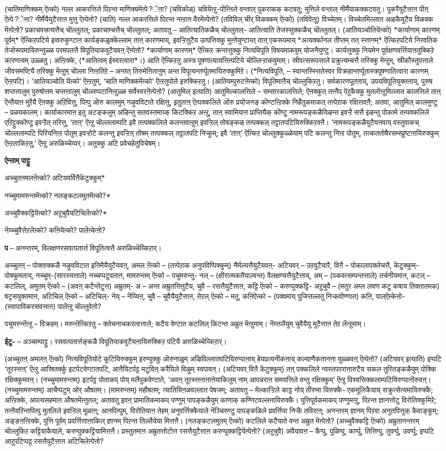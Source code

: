 (चातिमाणिक्कम् ऎऩ्को) नल्ल आकरत्तिले पिऱन्त माणिक्यमॆऩ्पे?ेऩा? (चविकॊळ्) चवियॆऩ्ऱु-पॊऩ्ऩिले वन्ताल् पुकराकक् कटवतु; मुत्तिले वन्ताल् नीर्मैयाकक्कटवतु। पुकरैयुटैत्ताऩ पॊऩ् ऎऩ्पे?ेऩा? नीर्मैयैयुटैत्ताऩ मुत्तु ऎऩ्पेऩो? (चाति) नल्ल आकरत्तिले पिऱन्त नऩ्ऱाऩ वैरमॆऩ्पेऩो? (तविविल् चीर् विळक्कम् ऎऩ्को) (तविवॆऩ्ऱु) विच्चेतम्। विच्चेतमिल्लात अऴकैयुटैय विळक्क मॆऩ्पेऩो? प्रकाचवत्त्रत्यत्तैच् चॊल्लुतल्; प्रकाचाम्चत्तैच् चॊल्लुतल्; अतावतु – आतित्यातिकळैच् चॊल्लुतल्- आतित्याति तेजस्सुक्कळैच् चॊल्लुतल्। (आतियञ्चोतियॆऩ्को) \*कार्याणाम् कारणम् पूर्वम्\* ऎऩ्किऱपटिये इव्वरुकुण्टाऩ कार्यङ्कळुक्कॆल्लाम् ताऩ् कारणमाय्, इवऱ्ऱिऩुटैय उत्पत्तिक्कु मुऩ्ऩेयुण्टाय्त् ताऩ् एकरूपमाय् \*अत्यर्क्कानल तीप्तम् तत् स्त्तानम्\* ऎऩ्किऱपटिये निरवतिक तेजोरूपमायिरुन्तुळ्ळ परमपतत्तै विपूतियाकवुटैयवऩ् ऎऩ्पेऩो? \*कार्याणाम् कारणम्\* ऎऩ्किऱ क्रन्तत्तुक्कु नित्यविपूति विषयमाकवुम् योजनैयुण्टु। कार्यत्तुक्कु नियमेन पूर्वक्षणवर्त्तियाऩतुक्किऱे कारणत्वम् उळ्ळतु। अऩ्ऱिक्के, (\*आतित्वम् ईस्वरत्वारा\*।) आति ऎऩ्किऱतु अस्त्र पूषणात्यायत्तिऩ्पटिये चॊल्लिऱ्ऱाकवुमाम्। स्रीवत्सरूपत्ताले प्रक्रुत्यम्चत्तै तरिक्कु मॆऩ्ऱुम्, स्रीकौस्तुपत्ताले जीवसमष्टियै तरिक्कु मॆऩ्ऱुम् चॊल्ला निऩ्ऱतिऱे – अन्तत् तिरुमेऩिताऩुम् अन्त विपूत्यन्तर्प्पूतमायिरुक्कुमिऱे। (\*नित्यविपूति, – स्वान्तस्स्त्तितेस्वर विक्रहान्तर्प्पूतास्त्रपूषणातित्वारा कारणम् ऎऩ्ऱपटि)। ‘आतियञ्चोति यॆऩ्को’ ऎऩ्ऱतुम्, ‘चाति माणिक्कमॆऩ्को’ ऎऩ्ऱतुपोले इरुक्किऱतु। (आतियम्पुरुटऩॆऩ्को) विपूतिमाऩैच् चॊल्लुकिऱतु। सर्वकारणपूतऩाय्, उपयविपूतियुक्तऩाय्, पुरुष शप्तत्तालुम् पुरुषोत्तम चप्तत्तालुम् चॊल्लप्पटानिऩ्ऱुळ्ळ सर्वेस्वरऩॆऩ्पेऩो? (आतुमिल् इत्याति) आतुमिल्कालत्तिले – सम्सारकालत्तिले; ऎऩक्कुत् तऩ्ऩैप् पॆऱुकैक्कु मुतलॊऩ्ऱुमिल्लात कालत्तिले ताऩ् ऎन्तैयाऩ मुऱैयै ऎऩक्कु अऱिवित्तु, पिऩ्पु ऒरु कालमुम् नऴुवविटाते रक्षित्तु, इतुताऩ् ऎऩ्पक्कलिले ऒरु प्रयोजनङ् कॊण्टऩ्ऱिक्के निर्हेतुकमाकत् तऩ्पेऱाक रक्षित्तवऩै; अतवा, आतुमिल् कालमुण्टु – प्रळयकालम्। कार्याकारमाऩ इतु अटङ्कलुम् अऴिन्तु सतवस्तमाय्क् किटक्किऱ अऩ्ऱु, ताऩ् स्वामियाऩ प्राप्तियैक् कॊण्टु नामरूपङ्कळैयिऴन्त इवऱ्ऱै सत्तै इऴन्तु पोकामे तऩ्पक्कलिले एऱिट्टुक्कॊण्टु इवऱ्ऱैत् तरित्तु, ‘ताऩ्’ ऎऩ्ऱु चॊल्ललाम्पटि इवै तऩ्पक्कलिले कलन्तवऩ्ऱुम् इवऱ्ऱिल् तोषङ्कळ् तऩ्पक्कल् तट्टातपटियिरुक्किऱवऩै। ‘नामरूपङ्कळैयुटैयऩवाय् वस्तुवाकच् चॊल्ललाम्पटि पिरियनिऩ्ऱ पोतुम् इवऱ्ऱोटे कलन्तु इवऱ्ऱिऩ् तोषम् तऩ्पक्कल् तट्टातपटि निऱ्कुम्; इवै ‘ताऩ्’ ऎऩ्किऱ चॊल्लुक्कुळ्ळेयाम् पटि कलन्तु निऩ्ऱ पोतुम्, तत्कततोषैरसम्स्प्रुष्टऩायिरुक्कुम् ऎऩ्ऱताकिऱतु,’ ऎऩ्ऱु अरुळिच्चॆय्वर्। अतुक्कु अटि प्रवेचहेतुविचेषम्।

**ऐन्ताम्** **पाट्टु**

अच्चुतऩमलऩॆऩ्को? अटियवर्विऩैकॆटुक्कुम्\*

नच्चुमामरुन्तमॆऩ्को? नलङ्कटलमुतमॆऩ्को?\*

अच्चुवैक्कट्टियॆऩ्को? अऱुचुवैयटिचिलॆऩ्को?\*

नॆय्च्चुवैत्तेऱलॆऩ्को? कऩियॆऩ्को? पालॆऩ्केऩो?

**प** – अनन्तरम्, विलक्षणरसवत्पतार्त्त विपूतित्वत्तै अरुळिच्चॆय्किऱार्।

अच्चुतऩ् – पोक्ताक्कळै नऴुवविटात इऩिमैयैयुटैयवऩ्, अमल ऩॆऩ्को – (तऩ्पेऱाक अनुपविप्पिक्कुम्) नैर्मल्यत्तैयुटैयवऩ्- अटियवर् – उऱवुटैयारै, विऩै – पोकालापक्लेचत्तै, कॆटुक्कुम्-पोक्कुमताय्, नच्चुम्-(सारस्यत्ताले) नच्चप्पटुवताऩ, मामरुन्तम् ऎऩ्को – पचुमरुन्तु- नल् – (क्षीरात्मकतैयाल्वन्त) वैलक्षण्यत्तैयुटैत्ताय्, अम् – (पकवत्सम्पन्तत्ताले) तर्चनीयमाऩ, कटल् – कटलिल्, अमुतम् ऎऩ्को – (अवऩ् कटैन्तॆटुत्त) अम्रुतम्- अ – अन्त अम्रुतत्तिऩुटैय, चुवै – रसत्तैयुटैत्ताऩ, कट्टि ऎऩ्को – करुप्पुक्कट्टि- अऱुचुवै – (मतुर अम्ल लवण कटु कषाय तिक्तातमक) षट्रसयुक्तमाऩ, अटिचिल् ऎऩ्को – अटिचिल्- नॆय् – नॆय्यिऩ्, चुवै – चुवैयैयुटैत्ताऩ, तेऱल् ऎऩ्को – मतु, कऩिऎऩ्को – (पक्वमाय् पुजित्तल्लतु निऱ्कवॊण्णात) कऩि, पाल्ऎऩ्केऩो- (स्वापाविकरसवत्ताऩ) पालॆऩ्ऱु चॊल्लुवेऩो?

पचुमरुन्तॆऩ्ऱु – विक्रहम्। मरुन्तॆऩ्किऱतु – क्लेचनाचकरत्वत्ताले; कटैय वेण्टात कटलिल् किटन्त अम्रुत मॆऩ्ऱुमाम्। नॆय्त्तलैयुम् चुवैयैयु मुटैत्ताऩ तेऱ लॆऩ्ऱुमाम्।

**ईटु-** – अञ्चाम्पाट्टु। रसवत्पतार्त्तङ्कळै विपूतियाकवुटैयऩायिरुक्किऱ पटियै अरुळिच्चॆय्किऱार्।

(अच्चुतऩ् अमलऩ् ऎऩ्को) नित्यविपूतियोटे कूटियिरुक्कुम् इरुप्पुक्कु ऒरुनाळुम् अऴिविल्लातपटियिरुप्पाऩाय् हेयप्रत्यनीकऩाय् कल्याणैकतानऩा युळ्ळवऩ् ऎऩ्पेऩो? (अटियवर् इत्याति) इप्पटि ‘तूरस्त्तऩ्’ ऎऩ्ऱु आस्रितर्क्कु इटर्पटवेण्टातपटि, आऩैयिटर्पट्ट मटुविऩ् करैयिले विऴुम् स्वपावऩ्। (अटियवर् विऩै कॆटुक्कुम्) तऩ् पक्कलिले न्यस्तपरराऩारुटैय सकल तुरितङ्कळैयुम् पोक्कि रक्षिक्कुमवऩ्। (नच्चुमामरुन्तम्) इटर्पट्ट पोताकप् पोय् मलैपुकवेण्टाते, ‘अवऩ् तूरस्त्तऩाऩाऩेयाकिलुम् नाम् आपन्नराऩ समयत्तिले वन्तु रक्षिक्कुम्’ ऎऩ्ऱु विस्वसिक्कलाम्पटियिरुप्पाऩॊरुवऩ्। (नच्चुमामरुन्तम्) आचैप्पटुम् ओर् औषतम्। (मामरुन्तम्) महौषतम्; त्यातियिऩळवल्लात पेषजम्; अतावतु – मेल्काऱ्ऱिले काट्ट नोय् तीरुमा यिरुक्कै- एकमूलिकैयाय् सक्रुत्सेत्यमायिरुक्कै; अऩ्ऱिक्के, अपत्यसहमाऩ औषतमॆऩ्ऩुतल्; अतावतु इवऩ् प्रामातिकमाकप् पण्णुम् पापङ्कळैयुम् काणाक् कण्णिटवल्लऩायिरुक्कै। पुत्तिपूर्वकमाकप् पण्णुमऩ्ऱु, पिऱन्त ज्ञानत्तोटु विरोतिक्कुमिऱे; तऩ्ऩैयऱिन्तपिऩ्पु मुतलिले इवऱ्ऱिल् मूळाऩ्; आऩपिऩ्पुम्, विरोतियाऩ तेहम् अनुवर्त्तिक्कैयाले नॆञ्चिरुण्टु पापङ्कळिले प्रवर्त्तिया निऱ्कै तविराऩ्; अनन्तरम् ज्ञानम् पिऱवा अनुतपित्तुक् कैवाङ्कुम्; अङ्ङऩऩ्ऱिक्के, पुत्ति पूर्वम् प्रवर्त्तित्ताऩाकिल् ज्ञानम् पिऱन्त तिल्लैयेया मित्तऩै। (नलङ्कटलमुतम् ऎऩ्को) कटलिले कटैयाते वन्त अम्रुत मॆऩ्पेऩो? (अच्चुवैक्कट्टि ऎऩ्को) अम्रुतानन्तरम् चॊल्लुकिऱ कट्टियाकैयाले, करुप्पुक्कट्टियामित्तऩै। प्रस्तुतमाऩ अम्रुतत्तोटॊत्त रसत्तैयुटैत्ताऩ करुप्पुक्कट्टियॆऩ्पेऩो? (अऱुचुवै) अवैयावऩ – कैप्पु, पुळिप्पु, कार्प्पु, तित्तिप्पु, तुवर्प्पु, उवर्प्पु; इप्पटि आऱुपटिप्पट्ट रसत्तैयुटैत्ताऩ अटिचिलॆऩ्पेऩो?